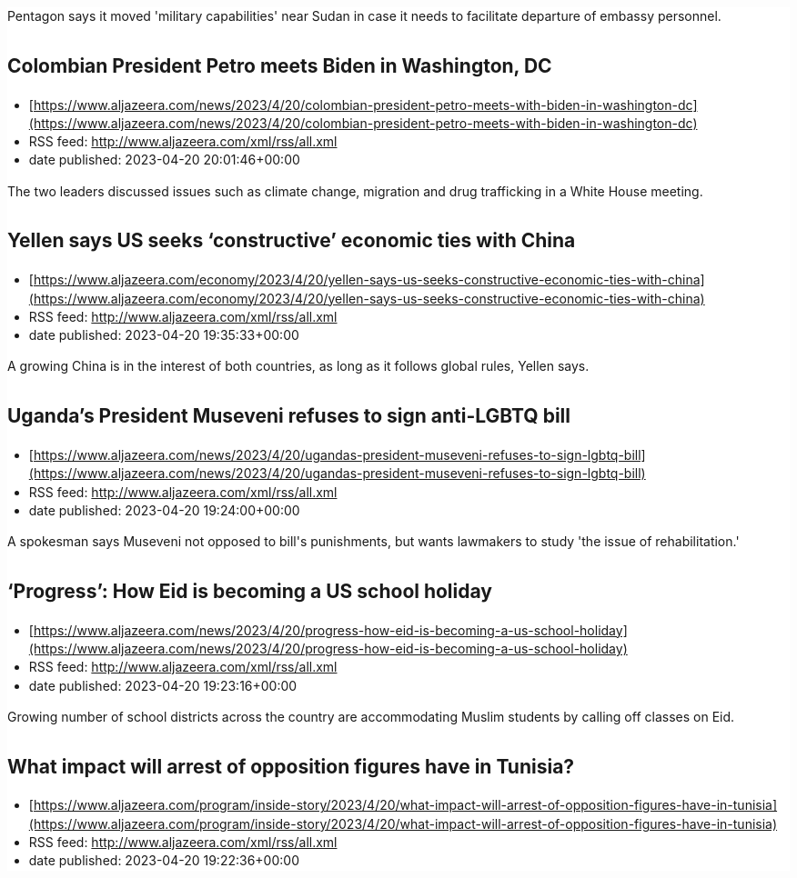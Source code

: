 Pentagon says it moved &#039;military capabilities&#039; near Sudan in case it needs to facilitate departure of embassy personnel.

## Colombian President Petro meets Biden in Washington, DC
 - [https://www.aljazeera.com/news/2023/4/20/colombian-president-petro-meets-with-biden-in-washington-dc](https://www.aljazeera.com/news/2023/4/20/colombian-president-petro-meets-with-biden-in-washington-dc)
 - RSS feed: http://www.aljazeera.com/xml/rss/all.xml
 - date published: 2023-04-20 20:01:46+00:00

The two leaders discussed issues such as climate change, migration and drug trafficking in a White House meeting.

## Yellen says US seeks ‘constructive’ economic ties with China
 - [https://www.aljazeera.com/economy/2023/4/20/yellen-says-us-seeks-constructive-economic-ties-with-china](https://www.aljazeera.com/economy/2023/4/20/yellen-says-us-seeks-constructive-economic-ties-with-china)
 - RSS feed: http://www.aljazeera.com/xml/rss/all.xml
 - date published: 2023-04-20 19:35:33+00:00

A growing China is in the interest of both countries, as long as it follows global rules, Yellen says.

## Uganda’s President Museveni refuses to sign anti-LGBTQ bill
 - [https://www.aljazeera.com/news/2023/4/20/ugandas-president-museveni-refuses-to-sign-lgbtq-bill](https://www.aljazeera.com/news/2023/4/20/ugandas-president-museveni-refuses-to-sign-lgbtq-bill)
 - RSS feed: http://www.aljazeera.com/xml/rss/all.xml
 - date published: 2023-04-20 19:24:00+00:00

A spokesman says Museveni not opposed to bill&#039;s punishments, but wants lawmakers to study &#039;the issue of rehabilitation.&#039;

## ‘Progress’: How Eid is becoming a US school holiday
 - [https://www.aljazeera.com/news/2023/4/20/progress-how-eid-is-becoming-a-us-school-holiday](https://www.aljazeera.com/news/2023/4/20/progress-how-eid-is-becoming-a-us-school-holiday)
 - RSS feed: http://www.aljazeera.com/xml/rss/all.xml
 - date published: 2023-04-20 19:23:16+00:00

Growing number of school districts across the country are accommodating Muslim students by calling off classes on Eid.

## What impact will arrest of opposition figures have in Tunisia?
 - [https://www.aljazeera.com/program/inside-story/2023/4/20/what-impact-will-arrest-of-opposition-figures-have-in-tunisia](https://www.aljazeera.com/program/inside-story/2023/4/20/what-impact-will-arrest-of-opposition-figures-have-in-tunisia)
 - RSS feed: http://www.aljazeera.com/xml/rss/all.xml
 - date published: 2023-04-20 19:22:36+00:00
